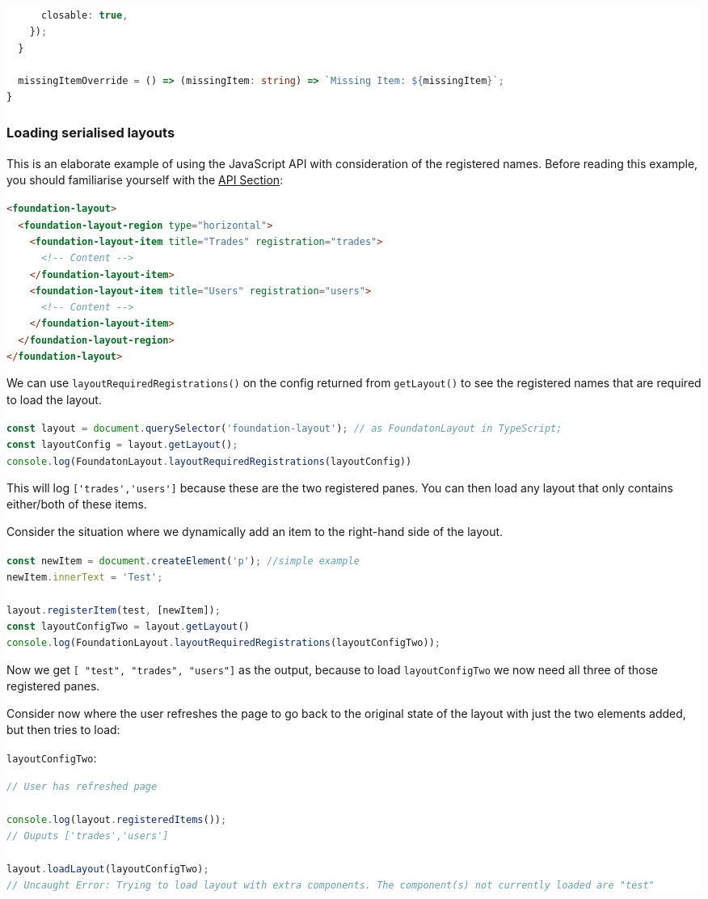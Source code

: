 ```typescript
      closable: true,
    });
  }

  missingItemOverride = () => (missingItem: string) => `Missing Item: ${missingItem}`;
}
```

### Loading serialised layouts

This is an elaborate example of using the JavaScript API with consideration of the registered names. Before reading this example, you should familiarise yourself with the [API Section](#javascript-api):

```html
<foundation-layout>
  <foundation-layout-region type="horizontal">
    <foundation-layout-item title="Trades" registration="trades">
      <!-- Content -->
    </foundation-layout-item>
    <foundation-layout-item title="Users" registration="users">
      <!-- Content -->
    </foundation-layout-item>
  </foundation-layout-region>
</foundation-layout>
```

We can use `layoutRequiredRegistrations()` on the config returned from `getLayout()` to see the registered names that are required to load the layout.

```javascript
const layout = document.querySelector('foundation-layout'); // as FoundatonLayout in TypeScript;
const layoutConfig = layout.getLayout();
console.log(FoundatonLayout.layoutRequiredRegistrations(layoutConfig))
```
This will log `['trades','users']` because these are the two registered panes. You can then load any layout that only contains either/both of these items.

Consider the situation where we dynamically add an item to the right-hand side of the layout.
```javascript
const newItem = document.createElement('p'); //simple example
newItem.innerText = 'Test';

layout.registerItem(test, [newItem]);
const layoutConfigTwo = layout.getLayout()
console.log(FoundationLayout.layoutRequiredRegistrations(layoutConfigTwo));
```
Now we get `[ "test", "trades", "users"]` as the output, because to load `layoutConfigTwo` we now need all three of those registered panes.

Consider now where the user refreshes the page to go back to the original state of the layout with just the two elements added, but then tries to load:

`layoutConfigTwo`:
```javascript
// User has refreshed page

console.log(layout.registeredItems());
// Ouputs ['trades','users']

layout.loadLayout(layoutConfigTwo);
// Uncaught Error: Trying to load layout with extra components. The component(s) not currently loaded are "test"
```